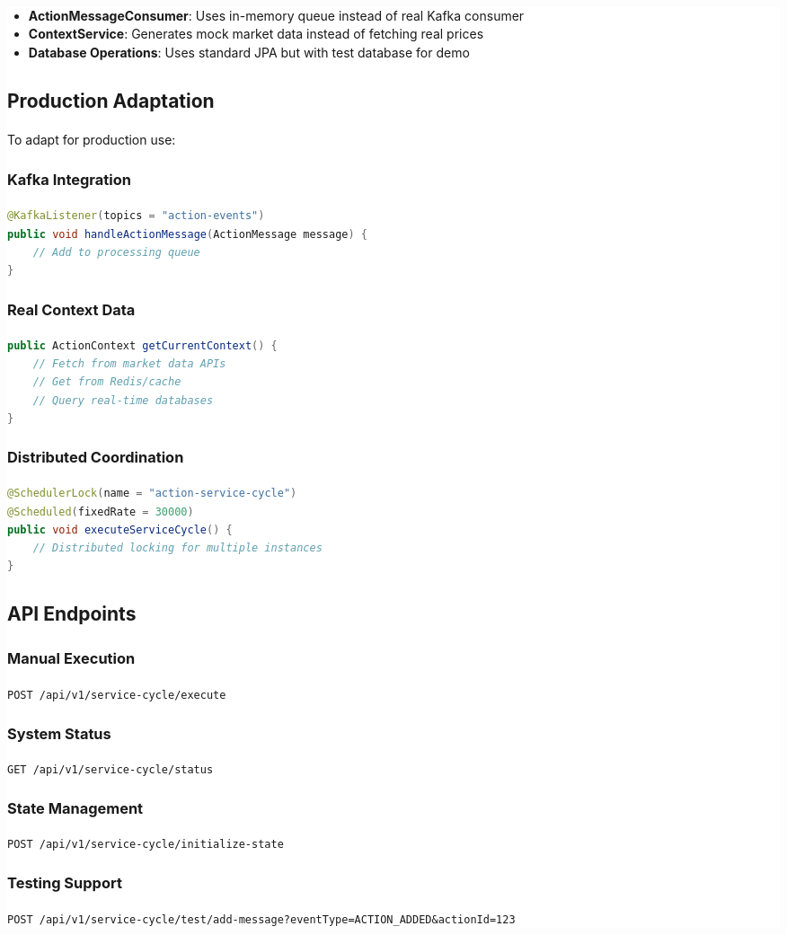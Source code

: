 - **ActionMessageConsumer**: Uses in-memory queue instead of real Kafka consumer
- **ContextService**: Generates mock market data instead of fetching real prices
- **Database Operations**: Uses standard JPA but with test database for demo

## Production Adaptation

To adapt for production use:

### Kafka Integration
```java
@KafkaListener(topics = "action-events")
public void handleActionMessage(ActionMessage message) {
    // Add to processing queue
}
```

### Real Context Data
```java
public ActionContext getCurrentContext() {
    // Fetch from market data APIs
    // Get from Redis/cache
    // Query real-time databases
}
```

### Distributed Coordination
```java
@SchedulerLock(name = "action-service-cycle")
@Scheduled(fixedRate = 30000)
public void executeServiceCycle() {
    // Distributed locking for multiple instances
}
```

## API Endpoints

### Manual Execution
```http
POST /api/v1/service-cycle/execute
```

### System Status
```http
GET /api/v1/service-cycle/status
```

### State Management  
```http
POST /api/v1/service-cycle/initialize-state
```

### Testing Support
```http
POST /api/v1/service-cycle/test/add-message?eventType=ACTION_ADDED&actionId=123
```
